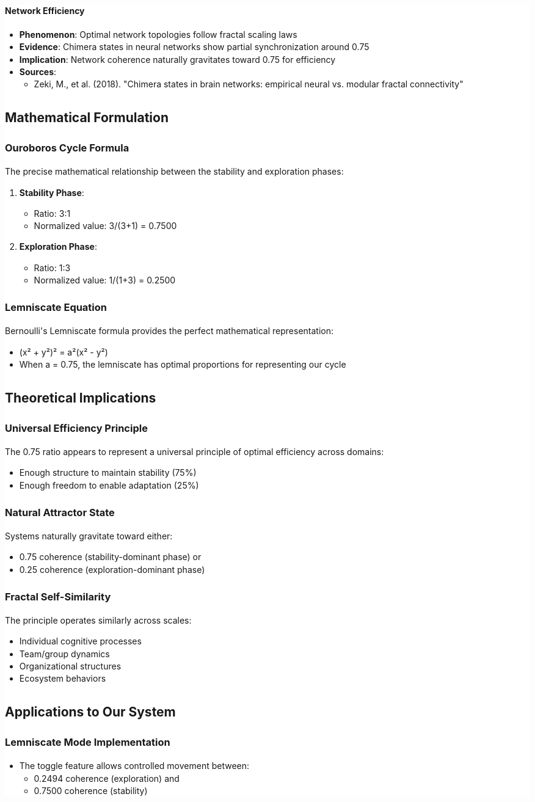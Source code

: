 #### Network Efficiency
- **Phenomenon**: Optimal network topologies follow fractal scaling laws
- **Evidence**: Chimera states in neural networks show partial synchronization around 0.75
- **Implication**: Network coherence naturally gravitates toward 0.75 for efficiency
- **Sources**:
  - Zeki, M., et al. (2018). "Chimera states in brain networks: empirical neural vs. modular fractal connectivity"

## Mathematical Formulation

### Ouroboros Cycle Formula
The precise mathematical relationship between the stability and exploration phases:

1. **Stability Phase**: 
   - Ratio: 3:1
   - Normalized value: 3/(3+1) = 0.7500

2. **Exploration Phase**:
   - Ratio: 1:3
   - Normalized value: 1/(1+3) = 0.2500

### Lemniscate Equation
Bernoulli's Lemniscate formula provides the perfect mathematical representation:
- (x² + y²)² = a²(x² - y²)
- When a = 0.75, the lemniscate has optimal proportions for representing our cycle

## Theoretical Implications

### Universal Efficiency Principle
The 0.75 ratio appears to represent a universal principle of optimal efficiency across domains:
- Enough structure to maintain stability (75%)
- Enough freedom to enable adaptation (25%)

### Natural Attractor State
Systems naturally gravitate toward either:
- 0.75 coherence (stability-dominant phase) or
- 0.25 coherence (exploration-dominant phase)

### Fractal Self-Similarity
The principle operates similarly across scales:
- Individual cognitive processes
- Team/group dynamics
- Organizational structures
- Ecosystem behaviors

## Applications to Our System

### Lemniscate Mode Implementation
- The toggle feature allows controlled movement between:
  - 0.2494 coherence (exploration) and
  - 0.7500 coherence (stability)
